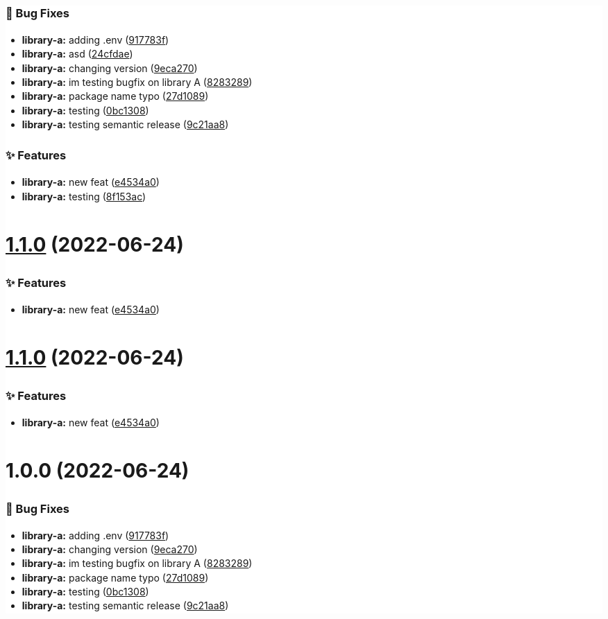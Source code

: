 ### :bug: Bug Fixes

- **library-a:** adding .env ([917783f](https://github.com/atrocheUMA/agus-monorepoPOC/commit/917783f418da2c8773a2fe784849199dc2c67505))
- **library-a:** asd ([24cfdae](https://github.com/atrocheUMA/agus-monorepoPOC/commit/24cfdaedbe5ed6bab3e6a815386cd7fae883296f))
- **library-a:** changing version ([9eca270](https://github.com/atrocheUMA/agus-monorepoPOC/commit/9eca2707ee47bfb1455bf7ffdf3df43a6456eb0e))
- **library-a:** im testing bugfix on library A ([8283289](https://github.com/atrocheUMA/agus-monorepoPOC/commit/828328978c65b24b5f9e5a1cafb4f425653d1c4e))
- **library-a:** package name typo ([27d1089](https://github.com/atrocheUMA/agus-monorepoPOC/commit/27d1089d7441966fe8504ce1ad61d97d9f724e8f))
- **library-a:** testing ([0bc1308](https://github.com/atrocheUMA/agus-monorepoPOC/commit/0bc1308638557c8a3fabc3e35866fa401b7d0495))
- **library-a:** testing semantic release ([9c21aa8](https://github.com/atrocheUMA/agus-monorepoPOC/commit/9c21aa879251da1661eddd8a7f61fb6eedc9768e))

### :sparkles: Features

- **library-a:** new feat ([e4534a0](https://github.com/atrocheUMA/agus-monorepoPOC/commit/e4534a0f27e8178c7b66e53cd034a4f39b638ac8))
- **library-a:** testing ([8f153ac](https://github.com/atrocheUMA/agus-monorepoPOC/commit/8f153ac5c03f3f2351db99a56e1a71bfe7a5903d))

# [1.1.0](https://github.com/atrocheUMA/agus-monorepoPOC/compare/@uma/library-a@1.0.0...@uma/library-a@1.1.0) (2022-06-24)

### :sparkles: Features

- **library-a:** new feat ([e4534a0](https://github.com/atrocheUMA/agus-monorepoPOC/commit/e4534a0f27e8178c7b66e53cd034a4f39b638ac8))

# [1.1.0](https://github.com/atrocheUMA/agus-monorepoPOC/compare/@uma/library-a@1.0.0...@uma/library-a@1.1.0) (2022-06-24)

### :sparkles: Features

- **library-a:** new feat ([e4534a0](https://github.com/atrocheUMA/agus-monorepoPOC/commit/e4534a0f27e8178c7b66e53cd034a4f39b638ac8))

# 1.0.0 (2022-06-24)

### :bug: Bug Fixes

- **library-a:** adding .env ([917783f](https://github.com/atrocheUMA/agus-monorepoPOC/commit/917783f418da2c8773a2fe784849199dc2c67505))
- **library-a:** changing version ([9eca270](https://github.com/atrocheUMA/agus-monorepoPOC/commit/9eca2707ee47bfb1455bf7ffdf3df43a6456eb0e))
- **library-a:** im testing bugfix on library A ([8283289](https://github.com/atrocheUMA/agus-monorepoPOC/commit/828328978c65b24b5f9e5a1cafb4f425653d1c4e))
- **library-a:** package name typo ([27d1089](https://github.com/atrocheUMA/agus-monorepoPOC/commit/27d1089d7441966fe8504ce1ad61d97d9f724e8f))
- **library-a:** testing ([0bc1308](https://github.com/atrocheUMA/agus-monorepoPOC/commit/0bc1308638557c8a3fabc3e35866fa401b7d0495))
- **library-a:** testing semantic release ([9c21aa8](https://github.com/atrocheUMA/agus-monorepoPOC/commit/9c21aa879251da1661eddd8a7f61fb6eedc9768e))
